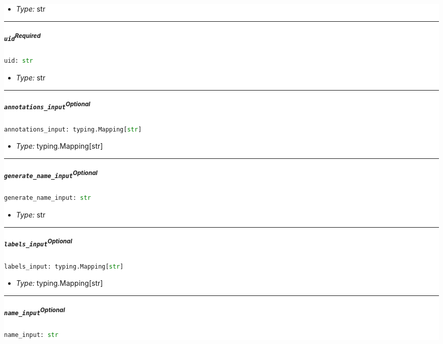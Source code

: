 - *Type:* str

---

##### `uid`<sup>Required</sup> <a name="uid" id="@cdktf/provider-kubernetes.resourceQuotaV1.ResourceQuotaV1MetadataOutputReference.property.uid"></a>

```python
uid: str
```

- *Type:* str

---

##### `annotations_input`<sup>Optional</sup> <a name="annotations_input" id="@cdktf/provider-kubernetes.resourceQuotaV1.ResourceQuotaV1MetadataOutputReference.property.annotationsInput"></a>

```python
annotations_input: typing.Mapping[str]
```

- *Type:* typing.Mapping[str]

---

##### `generate_name_input`<sup>Optional</sup> <a name="generate_name_input" id="@cdktf/provider-kubernetes.resourceQuotaV1.ResourceQuotaV1MetadataOutputReference.property.generateNameInput"></a>

```python
generate_name_input: str
```

- *Type:* str

---

##### `labels_input`<sup>Optional</sup> <a name="labels_input" id="@cdktf/provider-kubernetes.resourceQuotaV1.ResourceQuotaV1MetadataOutputReference.property.labelsInput"></a>

```python
labels_input: typing.Mapping[str]
```

- *Type:* typing.Mapping[str]

---

##### `name_input`<sup>Optional</sup> <a name="name_input" id="@cdktf/provider-kubernetes.resourceQuotaV1.ResourceQuotaV1MetadataOutputReference.property.nameInput"></a>

```python
name_input: str
```
